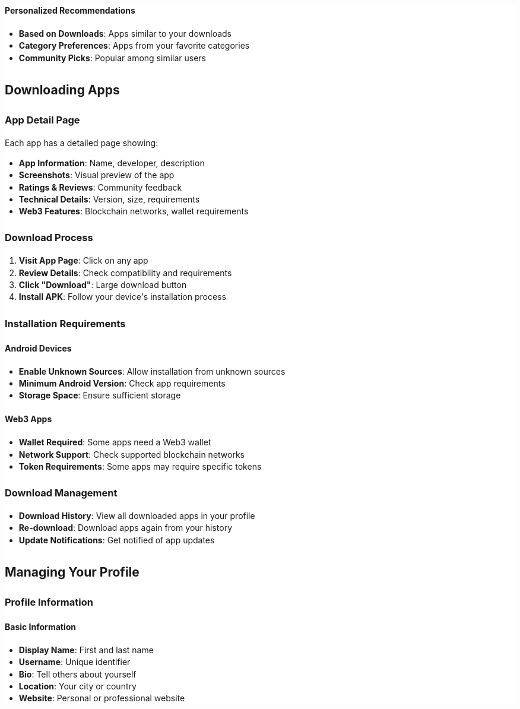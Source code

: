 #### Personalized Recommendations
- **Based on Downloads**: Apps similar to your downloads
- **Category Preferences**: Apps from your favorite categories
- **Community Picks**: Popular among similar users

## Downloading Apps

### App Detail Page

Each app has a detailed page showing:
- **App Information**: Name, developer, description
- **Screenshots**: Visual preview of the app
- **Ratings & Reviews**: Community feedback
- **Technical Details**: Version, size, requirements
- **Web3 Features**: Blockchain networks, wallet requirements

### Download Process

1. **Visit App Page**: Click on any app
2. **Review Details**: Check compatibility and requirements
3. **Click "Download"**: Large download button
4. **Install APK**: Follow your device's installation process

### Installation Requirements

#### Android Devices
- **Enable Unknown Sources**: Allow installation from unknown sources
- **Minimum Android Version**: Check app requirements
- **Storage Space**: Ensure sufficient storage

#### Web3 Apps
- **Wallet Required**: Some apps need a Web3 wallet
- **Network Support**: Check supported blockchain networks
- **Token Requirements**: Some apps may require specific tokens

### Download Management

- **Download History**: View all downloaded apps in your profile
- **Re-download**: Download apps again from your history
- **Update Notifications**: Get notified of app updates

## Managing Your Profile

### Profile Information

#### Basic Information
- **Display Name**: First and last name
- **Username**: Unique identifier
- **Bio**: Tell others about yourself
- **Location**: Your city or country
- **Website**: Personal or professional website
